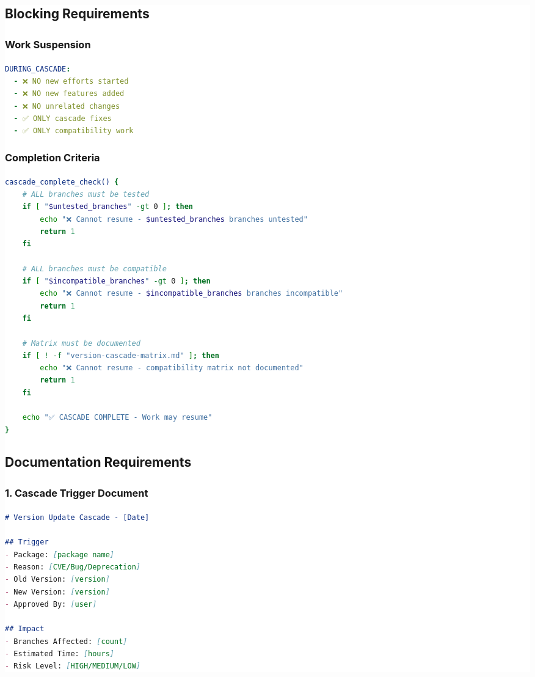 ## Blocking Requirements

### Work Suspension
```yaml
DURING_CASCADE:
  - ❌ NO new efforts started
  - ❌ NO new features added
  - ❌ NO unrelated changes
  - ✅ ONLY cascade fixes
  - ✅ ONLY compatibility work
```

### Completion Criteria
```bash
cascade_complete_check() {
    # ALL branches must be tested
    if [ "$untested_branches" -gt 0 ]; then
        echo "❌ Cannot resume - $untested_branches branches untested"
        return 1
    fi

    # ALL branches must be compatible
    if [ "$incompatible_branches" -gt 0 ]; then
        echo "❌ Cannot resume - $incompatible_branches branches incompatible"
        return 1
    fi

    # Matrix must be documented
    if [ ! -f "version-cascade-matrix.md" ]; then
        echo "❌ Cannot resume - compatibility matrix not documented"
        return 1
    fi

    echo "✅ CASCADE COMPLETE - Work may resume"
}
```

## Documentation Requirements

### 1. Cascade Trigger Document
```markdown
# Version Update Cascade - [Date]

## Trigger
- Package: [package name]
- Reason: [CVE/Bug/Deprecation]
- Old Version: [version]
- New Version: [version]
- Approved By: [user]

## Impact
- Branches Affected: [count]
- Estimated Time: [hours]
- Risk Level: [HIGH/MEDIUM/LOW]
```
